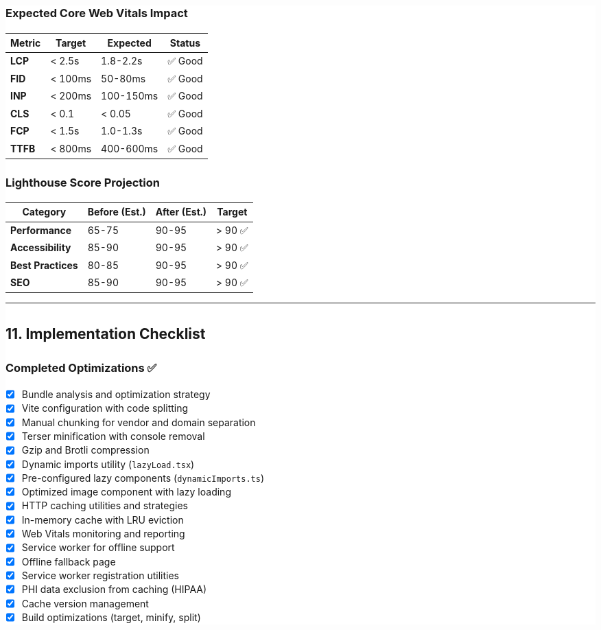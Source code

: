 ### Expected Core Web Vitals Impact

| Metric | Target | Expected | Status |
|--------|--------|----------|--------|
| **LCP** | < 2.5s | 1.8-2.2s | ✅ Good |
| **FID** | < 100ms | 50-80ms | ✅ Good |
| **INP** | < 200ms | 100-150ms | ✅ Good |
| **CLS** | < 0.1 | < 0.05 | ✅ Good |
| **FCP** | < 1.5s | 1.0-1.3s | ✅ Good |
| **TTFB** | < 800ms | 400-600ms | ✅ Good |

### Lighthouse Score Projection

| Category | Before (Est.) | After (Est.) | Target |
|----------|---------------|--------------|--------|
| **Performance** | 65-75 | 90-95 | > 90 ✅ |
| **Accessibility** | 85-90 | 90-95 | > 90 ✅ |
| **Best Practices** | 80-85 | 90-95 | > 90 ✅ |
| **SEO** | 85-90 | 90-95 | > 90 ✅ |

---

## 11. Implementation Checklist

### Completed Optimizations ✅

- [x] Bundle analysis and optimization strategy
- [x] Vite configuration with code splitting
- [x] Manual chunking for vendor and domain separation
- [x] Terser minification with console removal
- [x] Gzip and Brotli compression
- [x] Dynamic imports utility (`lazyLoad.tsx`)
- [x] Pre-configured lazy components (`dynamicImports.ts`)
- [x] Optimized image component with lazy loading
- [x] HTTP caching utilities and strategies
- [x] In-memory cache with LRU eviction
- [x] Web Vitals monitoring and reporting
- [x] Service worker for offline support
- [x] Offline fallback page
- [x] Service worker registration utilities
- [x] PHI data exclusion from caching (HIPAA)
- [x] Cache version management
- [x] Build optimizations (target, minify, split)
